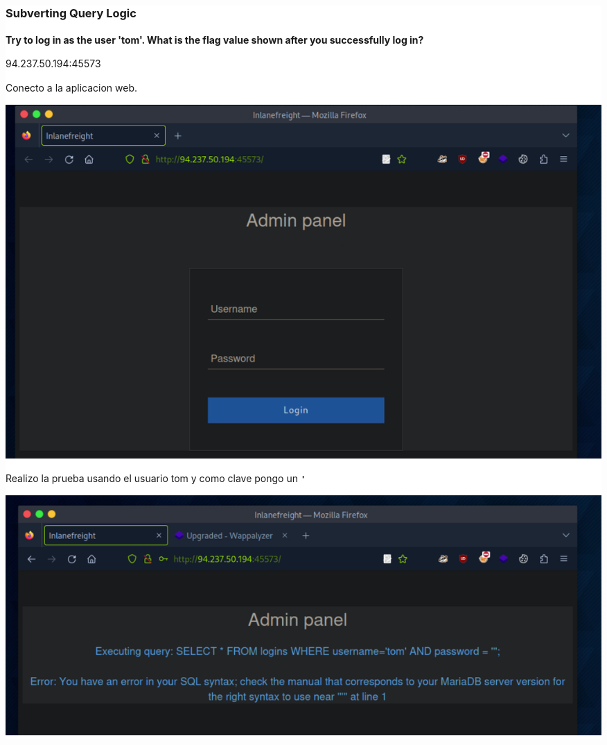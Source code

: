 ### Subverting Query Logic

**Try to log in as the user 'tom'. What is the flag value shown after you successfully log in?**

94.237.50.194:45573

Conecto a la aplicacion web.

![alt text](../assets/images/HTB_Academy_SQLi_Fundamentals/image-8.png)

Realizo la prueba usando el usuario tom y como clave pongo un **`'`**

![alt text](../assets/images/HTB_Academy_SQLi_Fundamentals/image-10.png)
